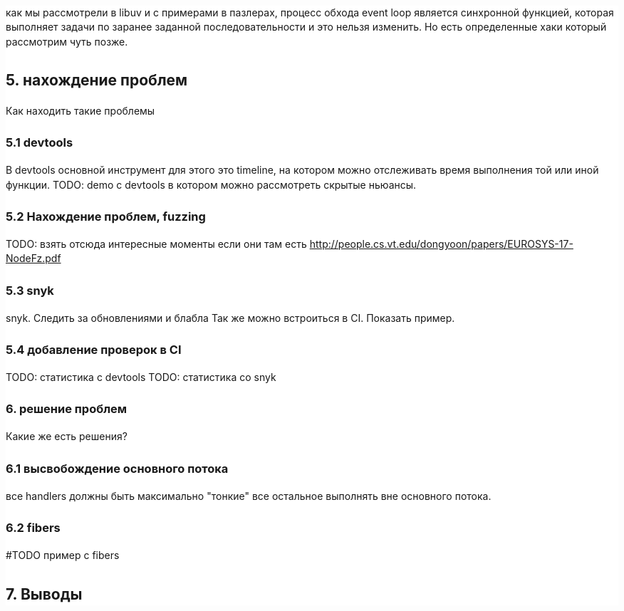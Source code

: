как мы рассмотрели в libuv и с примерами в пазлерах, процесс обхода event loop является синхронной функцией, которая выполняет задачи по заранее заданной последовательности и это нельзя изменить. Но есть определенные хаки который рассмотрим чуть позже. 

## 5. нахождение проблем

Как находить такие проблемы

### 5.1 devtools

В devtools основной инструмент для этого это timeline, на котором можно отслеживать время выполнения той или иной функции.
TODO: demo с devtools в котором можно рассмотреть скрытые ньюансы.

### 5.2 Нахождение проблем, fuzzing

TODO: взять отсюда интересные моменты если они там есть
http://people.cs.vt.edu/dongyoon/papers/EUROSYS-17-NodeFz.pdf

### 5.3 snyk

snyk. Следить за обновлениями и блабла
Так же можно встроиться в CI.
Показать пример.

### 5.4 добавление проверок в CI

TODO: статистика с devtools
TODO: статистика со snyk

### 6. решение проблем

Какие же есть решения?

### 6.1 высвобождение основного потока

все handlers должны быть максимально "тонкие" все остальное выполнять вне основного потока.

### 6.2 fibers

#TODO пример с fibers

## 7. Выводы